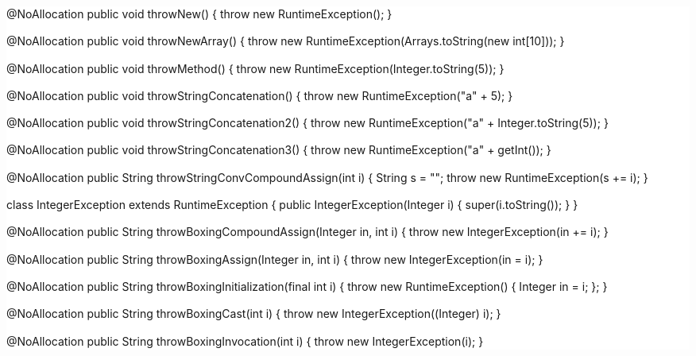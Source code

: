   @NoAllocation
  public void throwNew() {
    throw new RuntimeException();
  }

  @NoAllocation
  public void throwNewArray() {
    throw new RuntimeException(Arrays.toString(new int[10]));
  }

  @NoAllocation
  public void throwMethod() {
    throw new RuntimeException(Integer.toString(5));
  }

  @NoAllocation
  public void throwStringConcatenation() {
    throw new RuntimeException("a" + 5);
  }

  @NoAllocation
  public void throwStringConcatenation2() {
    throw new RuntimeException("a" + Integer.toString(5));
  }

  @NoAllocation
  public void throwStringConcatenation3() {
    throw new RuntimeException("a" + getInt());
  }

  @NoAllocation
  public String throwStringConvCompoundAssign(int i) {
    String s = "";
    throw new RuntimeException(s += i);
  }

  class IntegerException extends RuntimeException {
    public IntegerException(Integer i) {
      super(i.toString());
    }
  }

  @NoAllocation
  public String throwBoxingCompoundAssign(Integer in, int i) {
    throw new IntegerException(in += i);
  }

  @NoAllocation
  public String throwBoxingAssign(Integer in, int i) {
    throw new IntegerException(in = i);
  }

  @NoAllocation
  public String throwBoxingInitialization(final int i) {
    throw new RuntimeException() {
      Integer in = i;
    };
  }

  @NoAllocation
  public String throwBoxingCast(int i) {
    throw new IntegerException((Integer) i);
  }

  @NoAllocation
  public String throwBoxingInvocation(int i) {
    throw new IntegerException(i);
  }
